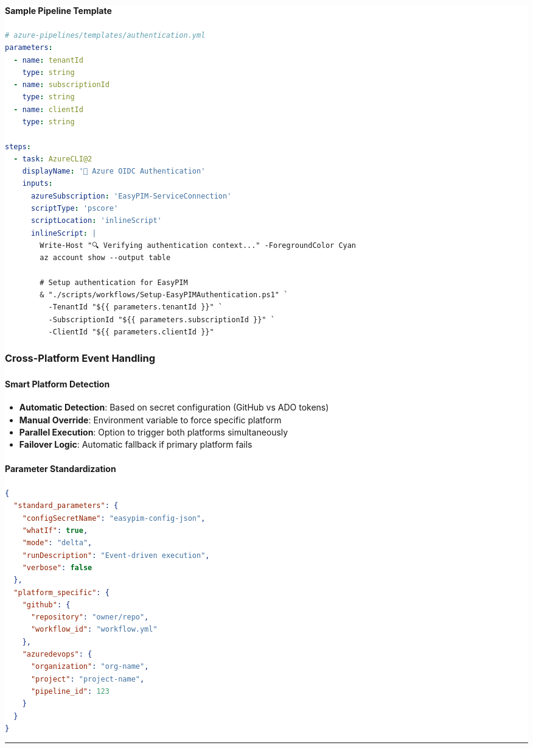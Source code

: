 
#### **Sample Pipeline Template**
```yaml
# azure-pipelines/templates/authentication.yml
parameters:
  - name: tenantId
    type: string
  - name: subscriptionId
    type: string
  - name: clientId
    type: string

steps:
  - task: AzureCLI@2
    displayName: '🔐 Azure OIDC Authentication'
    inputs:
      azureSubscription: 'EasyPIM-ServiceConnection'
      scriptType: 'pscore'
      scriptLocation: 'inlineScript'
      inlineScript: |
        Write-Host "🔍 Verifying authentication context..." -ForegroundColor Cyan
        az account show --output table

        # Setup authentication for EasyPIM
        & "./scripts/workflows/Setup-EasyPIMAuthentication.ps1" `
          -TenantId "${{ parameters.tenantId }}" `
          -SubscriptionId "${{ parameters.subscriptionId }}" `
          -ClientId "${{ parameters.clientId }}"
```

### **Cross-Platform Event Handling**

#### **Smart Platform Detection**
- **Automatic Detection**: Based on secret configuration (GitHub vs ADO tokens)
- **Manual Override**: Environment variable to force specific platform
- **Parallel Execution**: Option to trigger both platforms simultaneously
- **Failover Logic**: Automatic fallback if primary platform fails

#### **Parameter Standardization**
```json
{
  "standard_parameters": {
    "configSecretName": "easypim-config-json",
    "whatIf": true,
    "mode": "delta",
    "runDescription": "Event-driven execution",
    "verbose": false
  },
  "platform_specific": {
    "github": {
      "repository": "owner/repo",
      "workflow_id": "workflow.yml"
    },
    "azuredevops": {
      "organization": "org-name",
      "project": "project-name",
      "pipeline_id": 123
    }
  }
}
```

---